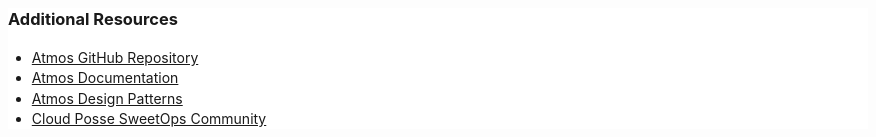 ### Additional Resources

- [Atmos GitHub Repository](https://github.com/cloudposse/atmos)
- [Atmos Documentation](https://atmos.tools/)
- [Atmos Design Patterns](https://atmos.tools/design-patterns/)
- [Cloud Posse SweetOps Community](https://sweetops.com/)